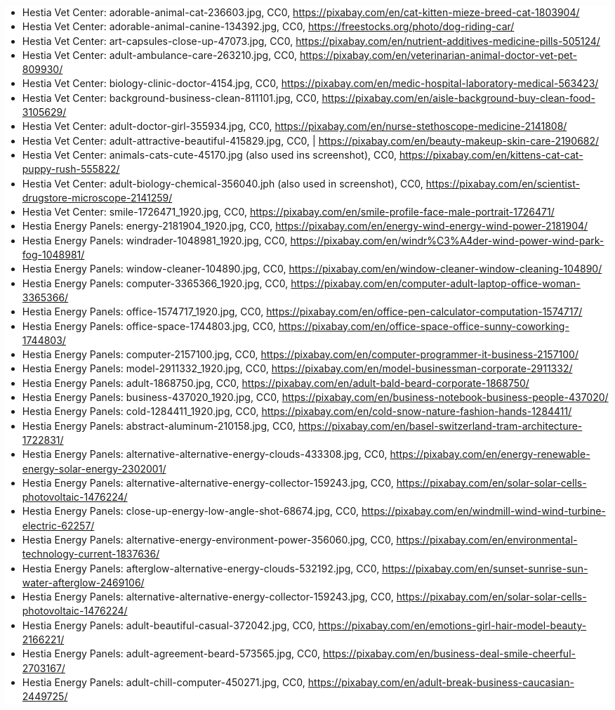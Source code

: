 * Hestia Vet Center: adorable-animal-cat-236603.jpg, CC0, https://pixabay.com/en/cat-kitten-mieze-breed-cat-1803904/
* Hestia Vet Center: adorable-animal-canine-134392.jpg, CC0, https://freestocks.org/photo/dog-riding-car/
* Hestia Vet Center: art-capsules-close-up-47073.jpg, CC0, https://pixabay.com/en/nutrient-additives-medicine-pills-505124/
* Hestia Vet Center: adult-ambulance-care-263210.jpg, CC0, https://pixabay.com/en/veterinarian-animal-doctor-vet-pet-809930/
* Hestia Vet Center: biology-clinic-doctor-4154.jpg, CC0, https://pixabay.com/en/medic-hospital-laboratory-medical-563423/
* Hestia Vet Center: background-business-clean-811101.jpg, CC0, https://pixabay.com/en/aisle-background-buy-clean-food-3105629/
* Hestia Vet Center: adult-doctor-girl-355934.jpg, CC0, https://pixabay.com/en/nurse-stethoscope-medicine-2141808/
* Hestia Vet Center: adult-attractive-beautiful-415829.jpg, CC0,  | https://pixabay.com/en/beauty-makeup-skin-care-2190682/
* Hestia Vet Center: animals-cats-cute-45170.jpg (also used ins screenshot), CC0, https://pixabay.com/en/kittens-cat-cat-puppy-rush-555822/
* Hestia Vet Center: adult-biology-chemical-356040.jph (also used in screenshot), CC0, https://pixabay.com/en/scientist-drugstore-microscope-2141259/
* Hestia Vet Center: smile-1726471_1920.jpg, CC0, https://pixabay.com/en/smile-profile-face-male-portrait-1726471/
* Hestia Energy Panels: energy-2181904_1920.jpg, CC0, https://pixabay.com/en/energy-wind-energy-wind-power-2181904/
* Hestia Energy Panels: windrader-1048981_1920.jpg, CC0, https://pixabay.com/en/windr%C3%A4der-wind-power-wind-park-fog-1048981/
* Hestia Energy Panels: window-cleaner-104890.jpg, CC0, https://pixabay.com/en/window-cleaner-window-cleaning-104890/
* Hestia Energy Panels: computer-3365366_1920.jpg, CC0, https://pixabay.com/en/computer-adult-laptop-office-woman-3365366/
* Hestia Energy Panels: office-1574717_1920.jpg, CC0, https://pixabay.com/en/office-pen-calculator-computation-1574717/
* Hestia Energy Panels: office-space-1744803.jpg, CC0, https://pixabay.com/en/office-space-office-sunny-coworking-1744803/
* Hestia Energy Panels: computer-2157100.jpg, CC0, https://pixabay.com/en/computer-programmer-it-business-2157100/
* Hestia Energy Panels: model-2911332_1920.jpg, CC0, https://pixabay.com/en/model-businessman-corporate-2911332/
* Hestia Energy Panels: adult-1868750.jpg, CC0, https://pixabay.com/en/adult-bald-beard-corporate-1868750/
* Hestia Energy Panels: business-437020_1920.jpg, CC0, https://pixabay.com/en/business-notebook-business-people-437020/
* Hestia Energy Panels: cold-1284411_1920.jpg, CC0, https://pixabay.com/en/cold-snow-nature-fashion-hands-1284411/
* Hestia Energy Panels: abstract-aluminum-210158.jpg, CC0, https://pixabay.com/en/basel-switzerland-tram-architecture-1722831/
* Hestia Energy Panels: alternative-alternative-energy-clouds-433308.jpg, CC0, https://pixabay.com/en/energy-renewable-energy-solar-energy-2302001/
* Hestia Energy Panels: alternative-alternative-energy-collector-159243.jpg, CC0, https://pixabay.com/en/solar-solar-cells-photovoltaic-1476224/
* Hestia Energy Panels: close-up-energy-low-angle-shot-68674.jpg, CC0, https://pixabay.com/en/windmill-wind-wind-turbine-electric-62257/
* Hestia Energy Panels: alternative-energy-environment-power-356060.jpg, CC0, https://pixabay.com/en/environmental-technology-current-1837636/
* Hestia Energy Panels: afterglow-alternative-energy-clouds-532192.jpg, CC0, https://pixabay.com/en/sunset-sunrise-sun-water-afterglow-2469106/
* Hestia Energy Panels: alternative-alternative-energy-collector-159243.jpg, CC0, https://pixabay.com/en/solar-solar-cells-photovoltaic-1476224/
* Hestia Energy Panels: adult-beautiful-casual-372042.jpg, CC0, https://pixabay.com/en/emotions-girl-hair-model-beauty-2166221/
* Hestia Energy Panels: adult-agreement-beard-573565.jpg, CC0, https://pixabay.com/en/business-deal-smile-cheerful-2703167/
* Hestia Energy Panels: adult-chill-computer-450271.jpg, CC0, https://pixabay.com/en/adult-break-business-caucasian-2449725/